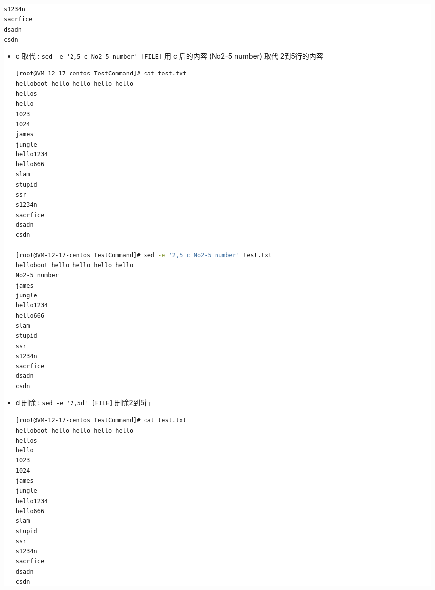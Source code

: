   ```bash
  s1234n
  sacrfice
  dsadn
  csdn
  ```

  

- c 取代 : `sed -e '2,5 c No2-5 number' [FILE]` 用 c 后的内容 (No2-5 number) 取代 2到5行的内容

  ```bash
  [root@VM-12-17-centos TestCommand]# cat test.txt 
  helloboot hello hello hello hello
  hellos
  hello
  1023
  1024
  james
  jungle
  hello1234
  hello666
  slam
  stupid
  ssr
  s1234n
  sacrfice
  dsadn
  csdn
  
  [root@VM-12-17-centos TestCommand]# sed -e '2,5 c No2-5 number' test.txt 
  helloboot hello hello hello hello
  No2-5 number
  james
  jungle
  hello1234
  hello666
  slam
  stupid
  ssr
  s1234n
  sacrfice
  dsadn
  csdn
  ```

  

- d 删除 : `sed -e '2,5d' [FILE]`  删除2到5行

  ```bash
  [root@VM-12-17-centos TestCommand]# cat test.txt 
  helloboot hello hello hello hello
  hellos
  hello
  1023
  1024
  james
  jungle
  hello1234
  hello666
  slam
  stupid
  ssr
  s1234n
  sacrfice
  dsadn
  csdn
  ```